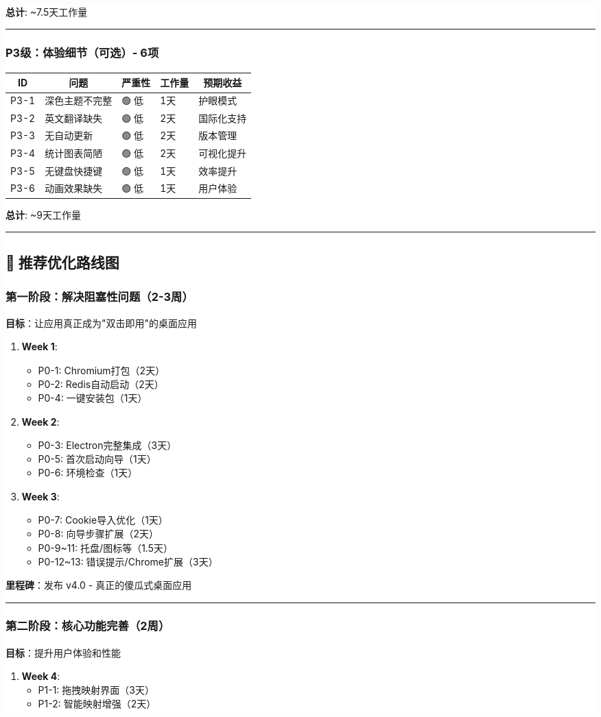**总计**: ~7.5天工作量

---

### P3级：体验细节（可选）- 6项

| ID | 问题 | 严重性 | 工作量 | 预期收益 |
|----|------|--------|--------|----------|
| P3-1 | 深色主题不完整 | 🟢 低 | 1天 | 护眼模式 |
| P3-2 | 英文翻译缺失 | 🟢 低 | 2天 | 国际化支持 |
| P3-3 | 无自动更新 | 🟢 低 | 2天 | 版本管理 |
| P3-4 | 统计图表简陋 | 🟢 低 | 2天 | 可视化提升 |
| P3-5 | 无键盘快捷键 | 🟢 低 | 1天 | 效率提升 |
| P3-6 | 动画效果缺失 | 🟢 低 | 1天 | 用户体验 |

**总计**: ~9天工作量

---

## 🎯 推荐优化路线图

### 第一阶段：解决阻塞性问题（2-3周）

**目标**：让应用真正成为"双击即用"的桌面应用

1. **Week 1**: 
   - P0-1: Chromium打包（2天）
   - P0-2: Redis自动启动（2天）
   - P0-4: 一键安装包（1天）

2. **Week 2**:
   - P0-3: Electron完整集成（3天）
   - P0-5: 首次启动向导（1天）
   - P0-6: 环境检查（1天）

3. **Week 3**:
   - P0-7: Cookie导入优化（1天）
   - P0-8: 向导步骤扩展（2天）
   - P0-9~11: 托盘/图标等（1.5天）
   - P0-12~13: 错误提示/Chrome扩展（3天）

**里程碑**：发布 v4.0 - 真正的傻瓜式桌面应用

---

### 第二阶段：核心功能完善（2周）

**目标**：提升用户体验和性能

1. **Week 4**:
   - P1-1: 拖拽映射界面（3天）
   - P1-2: 智能映射增强（2天）
